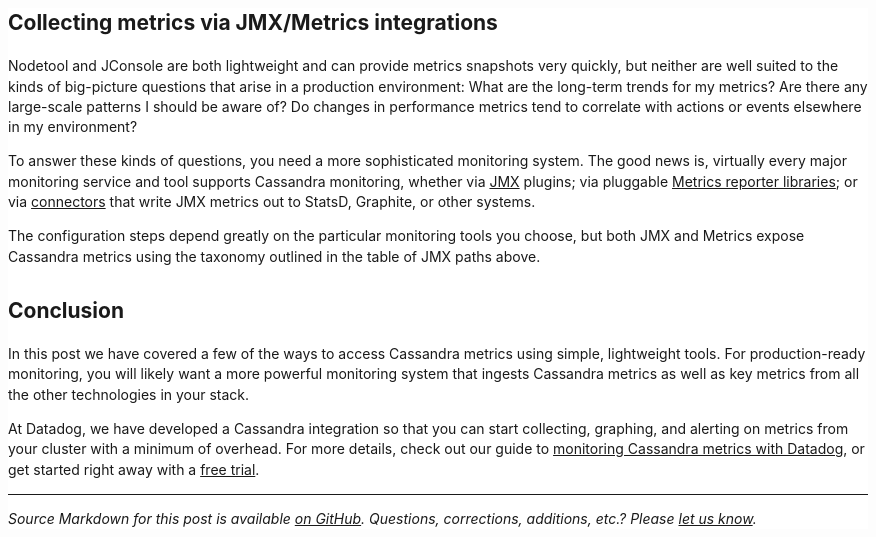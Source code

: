 Collecting metrics via JMX/Metrics integrations
-----------------------------------------------

Nodetool and JConsole are both lightweight and can provide metrics snapshots very quickly, but neither are well suited to the kinds of big-picture questions that arise in a production environment: What are the long-term trends for my metrics? Are there any large-scale patterns I should be aware of? Do changes in performance metrics tend to correlate with actions or events elsewhere in my environment?

To answer these kinds of questions, you need a more sophisticated monitoring system. The good news is, virtually every major monitoring service and tool supports Cassandra monitoring, whether via [JMX](https://docs.datadoghq.com/integrations/java/) plugins; via pluggable [Metrics reporter libraries](http://wiki.apache.org/cassandra/Metrics#Reporting); or via [connectors](https://github.com/jmxtrans/jmxtrans) that write JMX metrics out to StatsD, Graphite, or other systems.

The configuration steps depend greatly on the particular monitoring tools you choose, but both JMX and Metrics expose Cassandra metrics using the taxonomy outlined in the table of JMX paths above.

Conclusion
----------

In this post we have covered a few of the ways to access Cassandra metrics using simple, lightweight tools. For production-ready monitoring, you will likely want a more powerful monitoring system that ingests Cassandra metrics as well as key metrics from all the other technologies in your stack.

At Datadog, we have developed a Cassandra integration so that you can start collecting, graphing, and alerting on metrics from your cluster with a minimum of overhead. For more details, check out our guide to [monitoring Cassandra metrics with Datadog](https://www.datadoghq.com/blog/monitoring-cassandra-with-datadog/), or get started right away with a <a href="#" class="sign-up-trigger">free trial</a>.

------------------------------------------------------------------------

*Source Markdown for this post is available [on GitHub](https://github.com/DataDog/the-monitor/blob/master/cassandra/how_to_collect_cassandra_metrics.md). Questions, corrections, additions, etc.? Please [let us know](https://github.com/DataDog/the-monitor/issues).*
